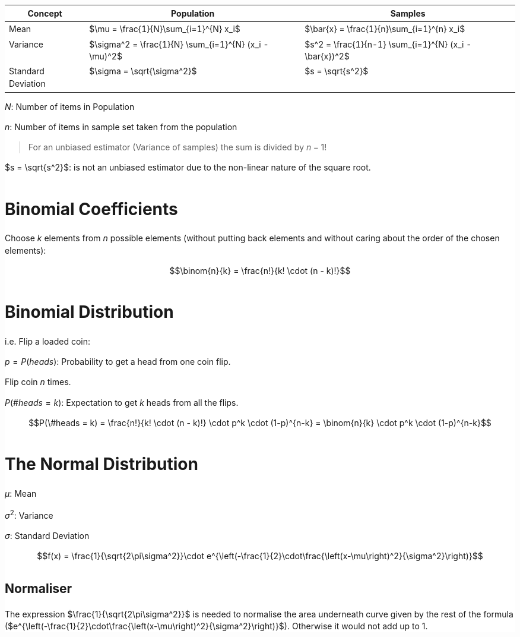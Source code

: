 | Concept  | Population                                            | Samples                                                |
|----------|-------------------------------------------------------|--------------------------------------------------------|
| Mean     | $\mu = \frac{1}{N}\sum_{i=1}^{N} x_i$                 | $\bar{x} = \frac{1}{n}\sum_{i=1}^{n} x_i$              |
| Variance | $\sigma^2 = \frac{1}{N} \sum_{i=1}^{N} (x_i - \mu)^2$ | $s^2 = \frac{1}{n-1} \sum_{i=1}^{N} (x_i - \bar{x})^2$ |
| Standard Deviation | $\sigma = \sqrt{\sigma^2}$                  | $s = \sqrt{s^2}$                                       |

$N$: Number of items in Population

$n$: Number of items in sample set taken from the population

> For an unbiased estimator (Variance of samples) the sum is divided by $n-1$!

$s = \sqrt{s^2}$: is not an unbiased estimator due to the non-linear nature of the square root.


Binomial Coefficients
=====================

Choose $k$ elements from $n$ possible elements (without putting
back elements and without caring about the order of the chosen
elements):

$$\binom{n}{k} = \frac{n!}{k! \cdot (n - k)!}$$

Binomial Distribution
=====================

i.e. Flip a loaded coin:

$p = P(heads)$: Probability to get a head from one coin flip.

Flip coin $n$ times.

$P(\#heads = k)$: Expectation to get $k$ heads from all the flips.

$$P(\#heads = k) = \frac{n!}{k! \cdot (n - k)!} \cdot p^k \cdot (1-p)^{n-k} = \binom{n}{k} \cdot p^k \cdot (1-p)^{n-k}$$


The Normal Distribution
=======================

$\mu$: Mean

$\sigma^2$: Variance

$\sigma$: Standard Deviation


$$f(x) = \frac{1}{\sqrt{2\pi\sigma^2}}\cdot e^{\left(-\frac{1}{2}\cdot\frac{\left(x-\mu\right)^2}{\sigma^2}\right)}$$

Normaliser
----------

The expression $\frac{1}{\sqrt{2\pi\sigma^2}}$ is needed to normalise the area underneath curve given by the rest of
the formula ($e^{\left(-\frac{1}{2}\cdot\frac{\left(x-\mu\right)^2}{\sigma^2}\right)}$). Otherwise it would not add up to $1$.
